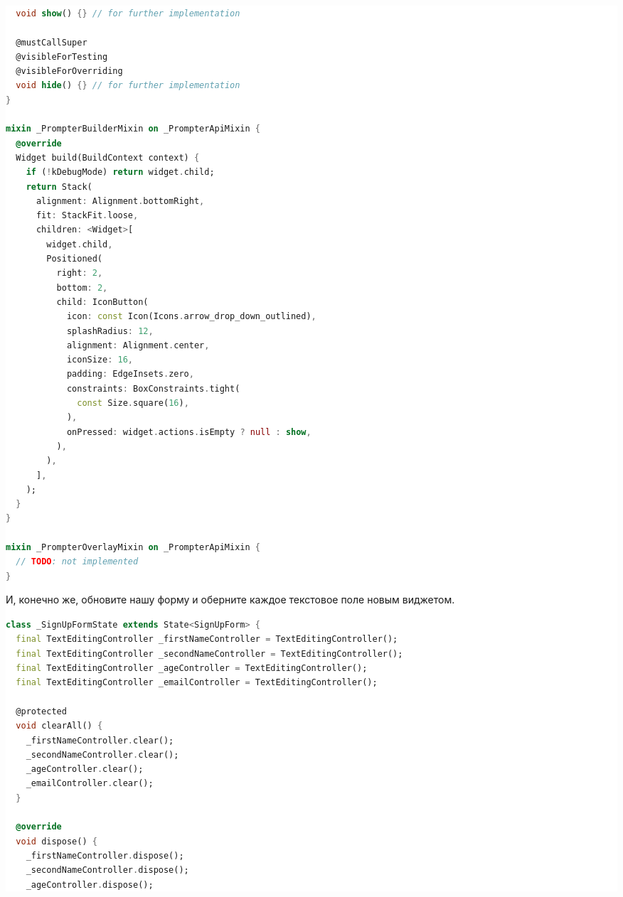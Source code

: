 ```dart
  void show() {} // for further implementation

  @mustCallSuper
  @visibleForTesting
  @visibleForOverriding
  void hide() {} // for further implementation
}

mixin _PrompterBuilderMixin on _PrompterApiMixin {
  @override
  Widget build(BuildContext context) {
    if (!kDebugMode) return widget.child;
    return Stack(
      alignment: Alignment.bottomRight,
      fit: StackFit.loose,
      children: <Widget>[
        widget.child,
        Positioned(
          right: 2,
          bottom: 2,
          child: IconButton(
            icon: const Icon(Icons.arrow_drop_down_outlined),
            splashRadius: 12,
            alignment: Alignment.center,
            iconSize: 16,
            padding: EdgeInsets.zero,
            constraints: BoxConstraints.tight(
              const Size.square(16),
            ),
            onPressed: widget.actions.isEmpty ? null : show,
          ),
        ),
      ],
    );
  }
}

mixin _PrompterOverlayMixin on _PrompterApiMixin {
  // TODO: not implemented
}
```

И, конечно же, обновите нашу форму и оберните каждое текстовое поле новым виджетом.

```dart
class _SignUpFormState extends State<SignUpForm> {
  final TextEditingController _firstNameController = TextEditingController();
  final TextEditingController _secondNameController = TextEditingController();
  final TextEditingController _ageController = TextEditingController();
  final TextEditingController _emailController = TextEditingController();

  @protected
  void clearAll() {
    _firstNameController.clear();
    _secondNameController.clear();
    _ageController.clear();
    _emailController.clear();
  }

  @override
  void dispose() {
    _firstNameController.dispose();
    _secondNameController.dispose();
    _ageController.dispose();
```